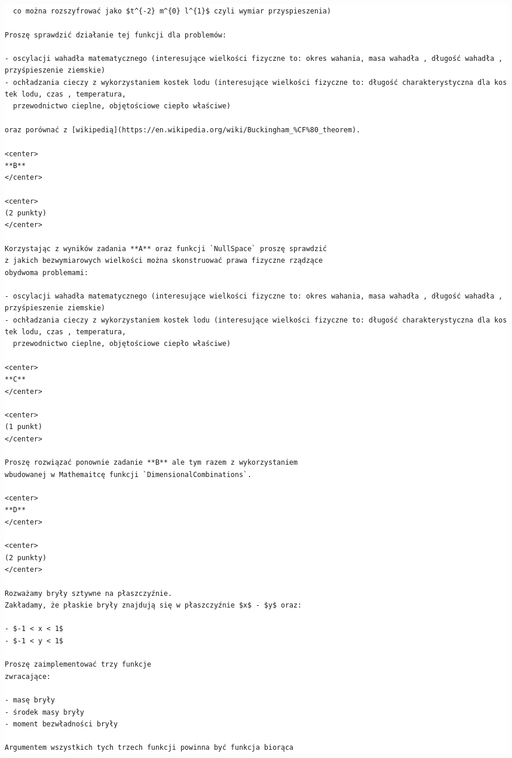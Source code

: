 ```
  co można rozszyfrować jako $t^{-2} m^{0} l^{1}$ czyli wymiar przyspieszenia)

Proszę sprawdzić działanie tej funkcji dla problemów:

- oscylacji wahadła matematycznego (interesujące wielkości fizyczne to: okres wahania, masa wahadła , długość wahadła , przyśpieszenie ziemskie)
- ochładzania cieczy z wykorzystaniem kostek lodu (interesujące wielkości fizyczne to: długość charakterystyczna dla kostek lodu, czas , temperatura,
  przewodnictwo cieplne, objętościowe ciepło właściwe)

oraz porównać z [wikipedią](https://en.wikipedia.org/wiki/Buckingham_%CF%80_theorem).

<center>
**B**
</center>

<center>
(2 punkty)
</center>

Korzystając z wyników zadania **A** oraz funkcji `NullSpace` proszę sprawdzić 
z jakich bezwymiarowych wielkości można skonstruować prawa fizyczne rządzące
obydwoma problemami:

- oscylacji wahadła matematycznego (interesujące wielkości fizyczne to: okres wahania, masa wahadła , długość wahadła , przyśpieszenie ziemskie)
- ochładzania cieczy z wykorzystaniem kostek lodu (interesujące wielkości fizyczne to: długość charakterystyczna dla kostek lodu, czas , temperatura,
  przewodnictwo cieplne, objętościowe ciepło właściwe)

<center>
**C**
</center>

<center>
(1 punkt)
</center>

Proszę rozwiązać ponownie zadanie **B** ale tym razem z wykorzystaniem 
wbudowanej w Mathemaitcę funkcji `DimensionalCombinations`.

<center>
**D**
</center>

<center>
(2 punkty)
</center>

Rozważamy bryły sztywne na płaszczyźnie. 
Zakładamy, że płaskie bryły znajdują się w płaszczyźnie $x$ - $y$ oraz:

- $-1 < x < 1$
- $-1 < y < 1$

Proszę zaimplementować trzy funkcje
zwracające:

- masę bryły
- środek masy bryły
- moment bezwładności bryły

Argumentem wszystkich tych trzech funkcji powinna być funkcja biorąca 
```